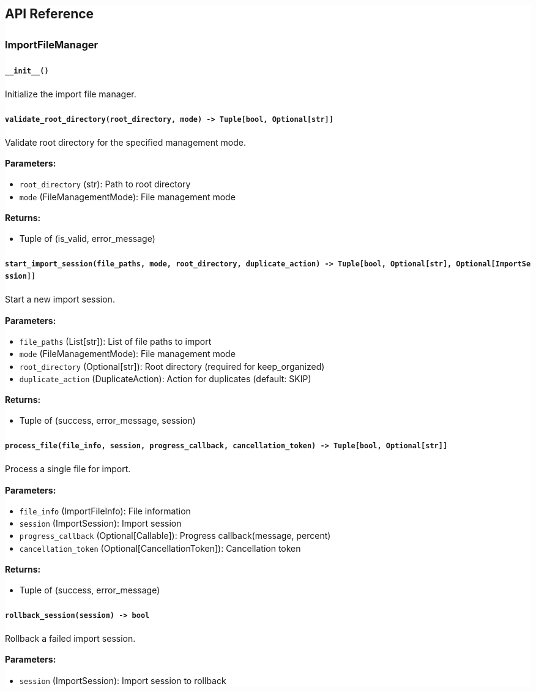 ## API Reference

### ImportFileManager

#### `__init__()`

Initialize the import file manager.

#### `validate_root_directory(root_directory, mode) -> Tuple[bool, Optional[str]]`

Validate root directory for the specified management mode.

**Parameters:**
- `root_directory` (str): Path to root directory
- `mode` (FileManagementMode): File management mode

**Returns:**
- Tuple of (is_valid, error_message)

#### `start_import_session(file_paths, mode, root_directory, duplicate_action) -> Tuple[bool, Optional[str], Optional[ImportSession]]`

Start a new import session.

**Parameters:**
- `file_paths` (List[str]): List of file paths to import
- `mode` (FileManagementMode): File management mode
- `root_directory` (Optional[str]): Root directory (required for keep_organized)
- `duplicate_action` (DuplicateAction): Action for duplicates (default: SKIP)

**Returns:**
- Tuple of (success, error_message, session)

#### `process_file(file_info, session, progress_callback, cancellation_token) -> Tuple[bool, Optional[str]]`

Process a single file for import.

**Parameters:**
- `file_info` (ImportFileInfo): File information
- `session` (ImportSession): Import session
- `progress_callback` (Optional[Callable]): Progress callback(message, percent)
- `cancellation_token` (Optional[CancellationToken]): Cancellation token

**Returns:**
- Tuple of (success, error_message)

#### `rollback_session(session) -> bool`

Rollback a failed import session.

**Parameters:**
- `session` (ImportSession): Import session to rollback
